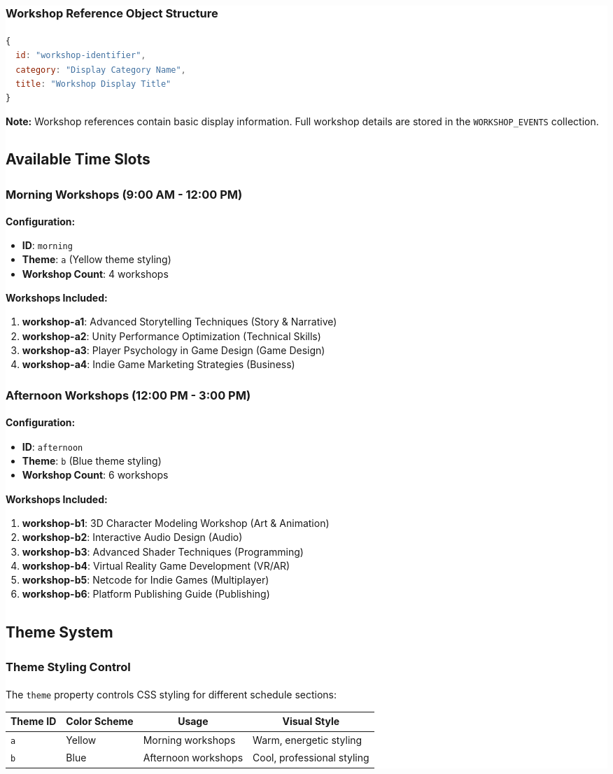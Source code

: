 ### Workshop Reference Object Structure

```javascript
{
  id: "workshop-identifier",
  category: "Display Category Name", 
  title: "Workshop Display Title"
}
```

**Note:** Workshop references contain basic display information. Full workshop details are stored in the `WORKSHOP_EVENTS` collection.

## Available Time Slots

### Morning Workshops (9:00 AM - 12:00 PM)

**Configuration:**
- **ID**: `morning`
- **Theme**: `a` (Yellow theme styling)
- **Workshop Count**: 4 workshops

**Workshops Included:**
1. **workshop-a1**: Advanced Storytelling Techniques (Story & Narrative)
2. **workshop-a2**: Unity Performance Optimization (Technical Skills)
3. **workshop-a3**: Player Psychology in Game Design (Game Design)
4. **workshop-a4**: Indie Game Marketing Strategies (Business)

### Afternoon Workshops (12:00 PM - 3:00 PM)

**Configuration:**
- **ID**: `afternoon`  
- **Theme**: `b` (Blue theme styling)
- **Workshop Count**: 6 workshops

**Workshops Included:**
1. **workshop-b1**: 3D Character Modeling Workshop (Art & Animation)
2. **workshop-b2**: Interactive Audio Design (Audio)
3. **workshop-b3**: Advanced Shader Techniques (Programming)
4. **workshop-b4**: Virtual Reality Game Development (VR/AR)
5. **workshop-b5**: Netcode for Indie Games (Multiplayer)
6. **workshop-b6**: Platform Publishing Guide (Publishing)

## Theme System

### Theme Styling Control

The `theme` property controls CSS styling for different schedule sections:

| Theme ID | Color Scheme | Usage | Visual Style |
|----------|--------------|-------|--------------|
| `a` | Yellow | Morning workshops | Warm, energetic styling |
| `b` | Blue | Afternoon workshops | Cool, professional styling |
